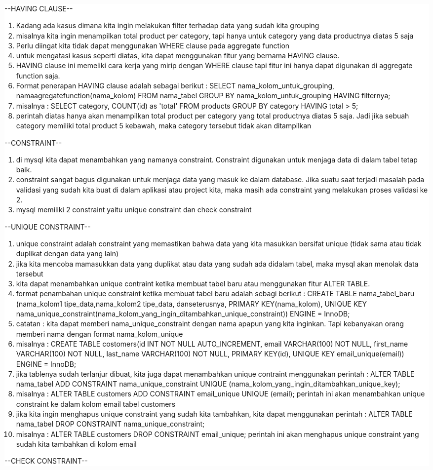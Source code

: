 --HAVING CLAUSE--

1. Kadang ada kasus dimana kita ingin melakukan filter terhadap data yang sudah kita grouping
2. misalnya kita ingin menampilkan total product per category, tapi hanya untuk category yang data productnya diatas 5 saja
3. Perlu diingat kita tidak dapat menggunakan WHERE clause pada aggregate function
4. untuk mengatasi kasus seperti diatas, kita dapat menggunakan fitur yang bernama HAVING clause.
5. HAVING clause ini memeliki cara kerja yang mirip dengan WHERE clause tapi fitur ini hanya dapat digunakan di aggregate function saja.
6. Format penerapan HAVING clause adalah sebagai berikut : SELECT nama_kolom_untuk_grouping, namaagregatefunction(nama_kolom) FROM nama_tabel GROUP BY nama_kolom_untuk_grouping HAVING filternya;
7. misalnya : SELECT category, COUNT(id) as 'total' FROM products GROUP BY category HAVING total > 5;
8. perintah diatas hanya akan menampilkan total product per category yang total productnya diatas 5 saja. Jadi jika sebuah category memiliki total product 5 kebawah, maka category tersebut tidak akan ditampilkan

--CONSTRAINT--

1. di mysql kita dapat menambahkan yang namanya constraint. Constraint digunakan untuk menjaga data di dalam tabel tetap baik.
2. constraint sangat bagus digunakan untuk menjaga data yang masuk ke dalam database. Jika suatu saat terjadi masalah pada validasi yang sudah kita buat di dalam aplikasi atau project kita, maka masih ada constraint yang melakukan proses validasi ke 2.
3. mysql memiliki 2 constraint yaitu unique constraint dan check constraint

--UNIQUE CONSTRAINT--

1. unique constraint adalah constraint yang memastikan bahwa data yang kita masukkan bersifat unique (tidak sama atau tidak duplikat dengan data yang lain)
2. jika kita mencoba mamasukkan data yang duplikat atau data yang sudah ada didalam tabel, maka mysql akan menolak data tersebut
3. kita dapat menambahkan unique contraint ketika membuat tabel baru atau menggunakan fitur ALTER TABLE.
4. format penambahan unique constraint ketika membuat tabel baru adalah sebagi berikut : CREATE TABLE nama_tabel_baru (nama_kolom1 tipe_data,nama_kolom2 tipe_data, danseterusnya, PRIMARY KEY(nama_kolom), UNIQUE KEY nama_unique_constraint(nama_kolom_yang_ingin_ditambahkan_unique_constraint)) ENGINE = InnoDB;
5. catatan : kita dapat memberi nama_unique_constraint dengan nama apapun yang kita inginkan. Tapi kebanyakan orang memberi nama dengan format nama_kolom_unique
6. misalnya : CREATE TABLE costomers(id INT NOT NULL AUTO_INCREMENT, email VARCHAR(100) NOT NULL, first_name VARCHAR(100) NOT NULL, last_name VARCHAR(100) NOT NULL, PRIMARY KEY(id), UNIQUE KEY email_unique(email)) ENGINE = InnoDB;
7. jika tablenya sudah terlanjur dibuat, kita juga dapat menambahkan unique contraint menggunakan perintah : ALTER TABLE nama_tabel ADD CONSTRAINT nama_unique_constraint UNIQUE (nama_kolom_yang_ingin_ditambahkan_unique_key);
8. misalnya : ALTER TABLE customers ADD CONSTRAINT email_unique UNIQUE (email); perintah ini akan menambahkan unique constraint ke dalam kolom email tabel customers
9. jika kita ingin menghapus unique constraint yang sudah kita tambahkan, kita dapat menggunakan perintah : ALTER TABLE nama_tabel DROP CONSTRAINT nama_unique_constraint;
10. misalnya : ALTER TABLE customers DROP CONSTRAINT email_unique; perintah ini akan menghapus unique constraint yang sudah kita tambahkan di kolom email

--CHECK CONSTRAINT--
